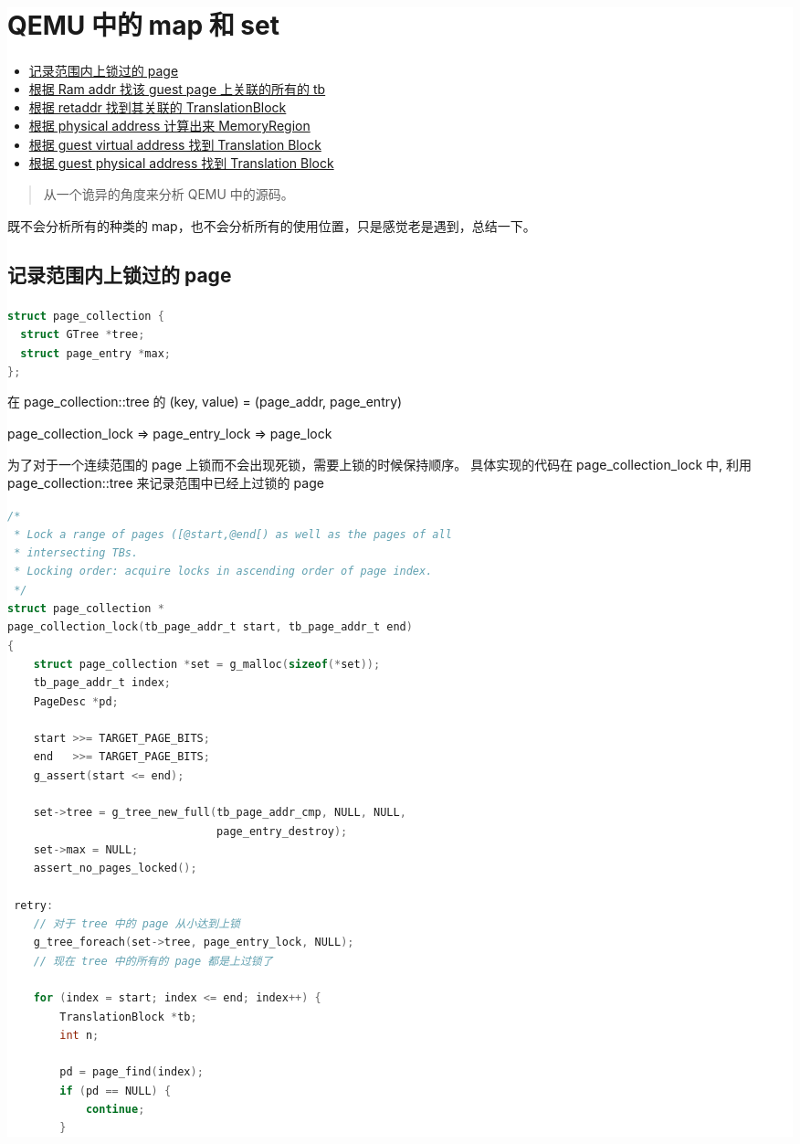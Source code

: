 # QEMU 中的 map 和 set


* [记录范围内上锁过的 page](#记录范围内上锁过的-page)
* [根据 Ram addr 找该 guest page 上关联的所有的 tb](#根据-ram-addr-找该-guest-page-上关联的所有的-tb)
* [根据 retaddr 找到其关联的 TranslationBlock](#根据-retaddr-找到其关联的-translationblock)
* [根据 physical address 计算出来 MemoryRegion](#根据-physical-address-计算出来-memoryregion)
* [根据 guest virtual address 找到 Translation Block](#根据-guest-virtual-address-找到-translation-block)
* [根据 guest physical address 找到 Translation Block](#根据-guest-physical-address-找到-translation-block)



> 从一个诡异的角度来分析 QEMU 中的源码。

既不会分析所有的种类的 map，也不会分析所有的使用位置，只是感觉老是遇到，总结一下。

## 记录范围内上锁过的 page

```c
struct page_collection {
  struct GTree *tree;
  struct page_entry *max;
};
```

在 page_collection::tree 的 (key, value) = (page_addr, page_entry)

page_collection_lock => page_entry_lock => page_lock

为了对于一个连续范围的 page 上锁而不会出现死锁，需要上锁的时候保持顺序。
具体实现的代码在 page_collection_lock 中, 利用 page_collection::tree 来记录范围中已经上过锁的 page

```c
/*
 * Lock a range of pages ([@start,@end[) as well as the pages of all
 * intersecting TBs.
 * Locking order: acquire locks in ascending order of page index.
 */
struct page_collection *
page_collection_lock(tb_page_addr_t start, tb_page_addr_t end)
{
    struct page_collection *set = g_malloc(sizeof(*set));
    tb_page_addr_t index;
    PageDesc *pd;

    start >>= TARGET_PAGE_BITS;
    end   >>= TARGET_PAGE_BITS;
    g_assert(start <= end);

    set->tree = g_tree_new_full(tb_page_addr_cmp, NULL, NULL,
                                page_entry_destroy);
    set->max = NULL;
    assert_no_pages_locked();

 retry:
    // 对于 tree 中的 page 从小达到上锁
    g_tree_foreach(set->tree, page_entry_lock, NULL);
    // 现在 tree 中的所有的 page 都是上过锁了

    for (index = start; index <= end; index++) {
        TranslationBlock *tb;
        int n;

        pd = page_find(index);
        if (pd == NULL) {
            continue;
        }
```